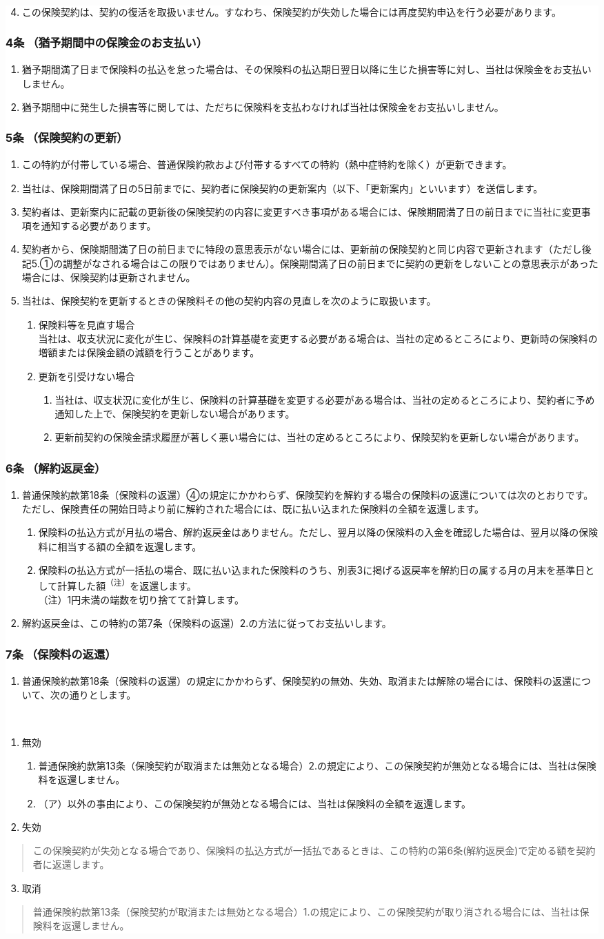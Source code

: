 4.  この保険契約は、契約の復活を取扱いません。すなわち、保険契約が失効した場合には再度契約申込を行う必要があります。

### 4条 （猶予期間中の保険金のお支払い）

1.  猶予期間満了日まで保険料の払込を怠った場合は、その保険料の払込期日翌日以降に生じた損害等に対し、当社は保険金をお支払いしません。

2.  猶予期間中に発生した損害等に関しては、ただちに保険料を支払わなければ当社は保険金をお支払いしません。

### 5条 （保険契約の更新）

1.  この特約が付帯している場合、普通保険約款および付帯するすべての特約（熱中症特約を除く）が更新できます。

2.  当社は、保険期間満了日の5日前までに、契約者に保険契約の更新案内（以下、「更新案内」といいます）を送信します。

3.  契約者は、更新案内に記載の更新後の保険契約の内容に変更すべき事項がある場合には、保険期間満了日の前日までに当社に変更事項を通知する必要があります。

4.  契約者から、保険期間満了日の前日までに特段の意思表示がない場合には、更新前の保険契約と同じ内容で更新されます（ただし後記5.①の調整がなされる場合はこの限りではありません）。保険期間満了日の前日までに契約の更新をしないことの意思表示があった場合には、保険契約は更新されません。

5.  当社は、保険契約を更新するときの保険料その他の契約内容の見直しを次のように取扱います。

    1.  保険料等を見直す場合\
        当社は、収支状況に変化が生じ、保険料の計算基礎を変更する必要がある場合は、当社の定めるところにより、更新時の保険料の増額または保険金額の減額を行うことがあります。

    2.  更新を引受けない場合

        1.  当社は、収支状況に変化が生じ、保険料の計算基礎を変更する必要がある場合は、当社の定めるところにより、契約者に予め通知した上で、保険契約を更新しない場合があります。

        2.  更新前契約の保険金請求履歴が著しく悪い場合には、当社の定めるところにより、保険契約を更新しない場合があります。

### 6条 （解約返戻金）

1.  普通保険約款第18条（保険料の返還）④の規定にかかわらず、保険契約を解約する場合の保険料の返還については次のとおりです。ただし、保険責任の開始日時より前に解約された場合には、既に払い込まれた保険料の全額を返還します。

    1.  保険料の払込方式が月払の場合、解約返戻金はありません。ただし、翌月以降の保険料の入金を確認した場合は、翌月以降の保険料に相当する額の全額を返還します。

    2.  保険料の払込方式が一括払の場合、既に払い込まれた保険料のうち、別表3に掲げる返戻率を解約日の属する月の月末を基準日として計算した額<sup>（注）</sup>を返還します。\
        （注）1円未満の端数を切り捨てて計算します。

2.  解約返戻金は、この特約の第7条（保険料の返還）2.の方法に従ってお支払いします。

### 7条 （保険料の返還）

1.  普通保険約款第18条（保険料の返還）の規定にかかわらず、保険契約の無効、失効、取消または解除の場合には、保険料の返還について、次の通りとします。

&nbsp;

1.  無効

    1.  普通保険約款第13条（保険契約が取消または無効となる場合）2.の規定により、この保険契約が無効となる場合には、当社は保険料を返還しません。

    2.  （ア）以外の事由により、この保険契約が無効となる場合には、当社は保険料の全額を返還します。

2.  失効

> この保険契約が失効となる場合であり、保険料の払込方式が一括払であるときは、この特約の第6条(解約返戻金)で定める額を契約者に返還します。

3.  取消

> 普通保険約款第13条（保険契約が取消または無効となる場合）1.の規定により、この保険契約が取り消される場合には、当社は保険料を返還しません。
